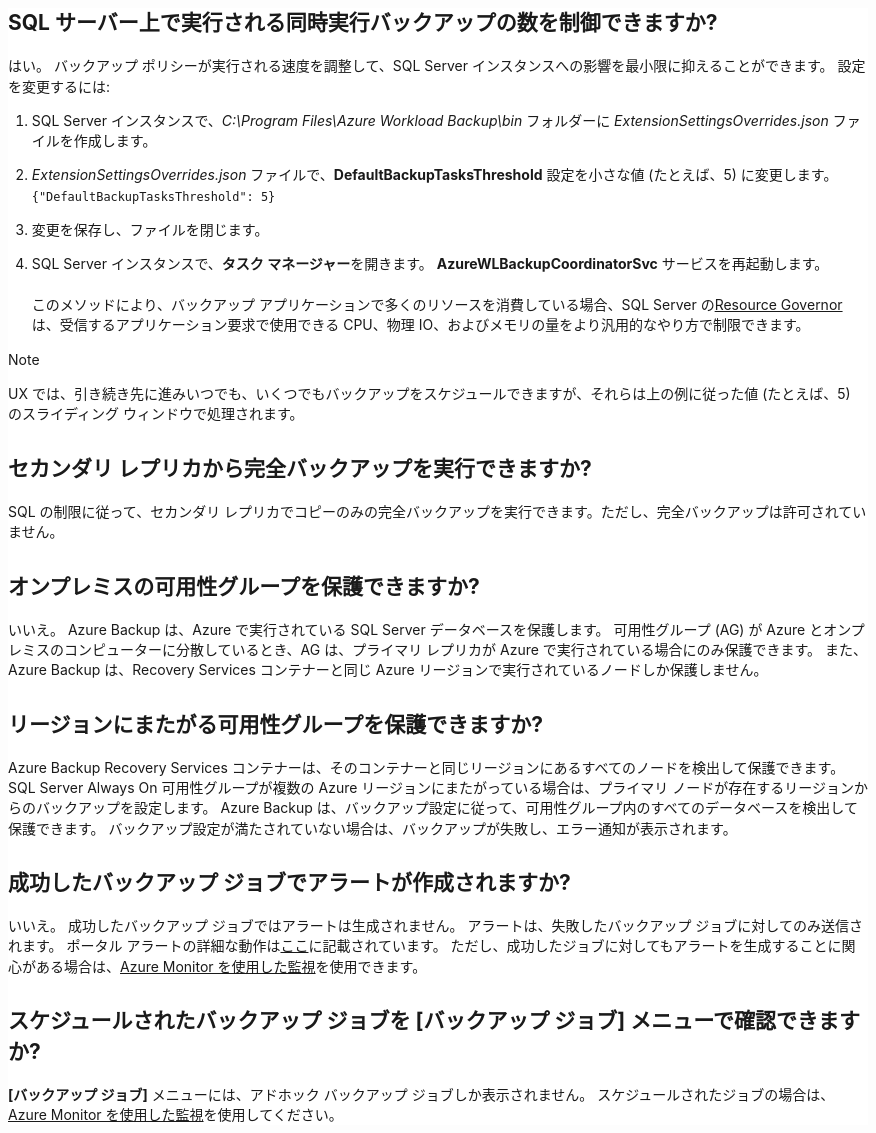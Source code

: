 ## <a name="can-i-control-as-to-how-many-concurrent-backups-run-on-the-sql-server"></a>SQL サーバー上で実行される同時実行バックアップの数を制御できますか?

はい。 バックアップ ポリシーが実行される速度を調整して、SQL Server インスタンスへの影響を最小限に抑えることができます。 設定を変更するには:
1. SQL Server インスタンスで、*C:\Program Files\Azure Workload Backup\bin* フォルダーに *ExtensionSettingsOverrides.json* ファイルを作成します。
2. *ExtensionSettingsOverrides.json* ファイルで、**DefaultBackupTasksThreshold** 設定を小さな値 (たとえば、5) に変更します。 <br>
  `{"DefaultBackupTasksThreshold": 5}`

3. 変更を保存し、ファイルを閉じます。
4. SQL Server インスタンスで、**タスク マネージャー**を開きます。 **AzureWLBackupCoordinatorSvc** サービスを再起動します。<br/> <br/>
 このメソッドにより、バックアップ アプリケーションで多くのリソースを消費している場合、SQL Server の[Resource Governor](https://docs.microsoft.com/sql/relational-databases/resource-governor/resource-governor?view=sql-server-2017)は、受信するアプリケーション要求で使用できる CPU、物理 IO、およびメモリの量をより汎用的なやり方で制限できます。

> [!NOTE]
> UX では、引き続き先に進みいつでも、いくつでもバックアップをスケジュールできますが、それらは上の例に従った値 (たとえば、5) のスライディング ウィンドウで処理されます。

## <a name="can-i-run-a-full-backup-from-a-secondary-replica"></a>セカンダリ レプリカから完全バックアップを実行できますか?
SQL の制限に従って、セカンダリ レプリカでコピーのみの完全バックアップを実行できます。ただし、完全バックアップは許可されていません。

## <a name="can-i-protect-availability-groups-on-premises"></a>オンプレミスの可用性グループを保護できますか?
いいえ。 Azure Backup は、Azure で実行されている SQL Server データベースを保護します。 可用性グループ (AG) が Azure とオンプレミスのコンピューターに分散しているとき、AG は、プライマリ レプリカが Azure で実行されている場合にのみ保護できます。 また、Azure Backup は、Recovery Services コンテナーと同じ Azure リージョンで実行されているノードしか保護しません。

## <a name="can-i-protect-availability-groups-across-regions"></a>リージョンにまたがる可用性グループを保護できますか?
Azure Backup Recovery Services コンテナーは、そのコンテナーと同じリージョンにあるすべてのノードを検出して保護できます。 SQL Server Always On 可用性グループが複数の Azure リージョンにまたがっている場合は、プライマリ ノードが存在するリージョンからのバックアップを設定します。 Azure Backup は、バックアップ設定に従って、可用性グループ内のすべてのデータベースを検出して保護できます。 バックアップ設定が満たされていない場合は、バックアップが失敗し、エラー通知が表示されます。

## <a name="do-successful-backup-jobs-create-alerts"></a>成功したバックアップ ジョブでアラートが作成されますか?
いいえ。 成功したバックアップ ジョブではアラートは生成されません。 アラートは、失敗したバックアップ ジョブに対してのみ送信されます。 ポータル アラートの詳細な動作は[ここ](backup-azure-monitoring-built-in-monitor.md)に記載されています。 ただし、成功したジョブに対してもアラートを生成することに関心がある場合は、[Azure Monitor を使用した監視](backup-azure-monitoring-use-azuremonitor.md)を使用できます。

## <a name="can-i-see-scheduled-backup-jobs-in-the-backup-jobs-menu"></a>スケジュールされたバックアップ ジョブを [バックアップ ジョブ] メニューで確認できますか?
**[バックアップ ジョブ]** メニューには、アドホック バックアップ ジョブしか表示されません。 スケジュールされたジョブの場合は、[Azure Monitor を使用した監視](backup-azure-monitoring-use-azuremonitor.md)を使用してください。
